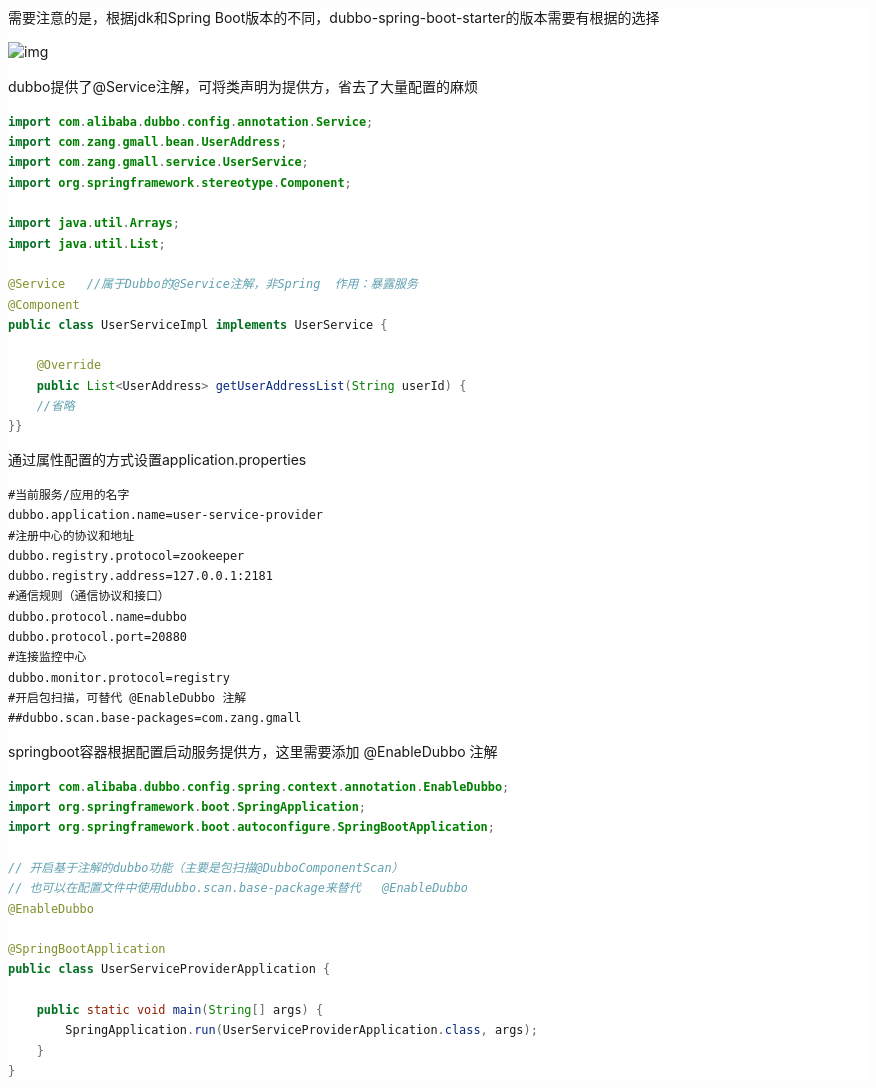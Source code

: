    需要注意的是，根据jdk和Spring Boot版本的不同，dubbo-spring-boot-starter的版本需要有根据的选择

   ![img](https://img2018.cnblogs.com/blog/1001990/201809/1001990-20180924172720839-1422760561.png)

   dubbo提供了@Service注解，可将类声明为提供方，省去了大量配置的麻烦

   ```java
   import com.alibaba.dubbo.config.annotation.Service;
   import com.zang.gmall.bean.UserAddress;
   import com.zang.gmall.service.UserService;
   import org.springframework.stereotype.Component;
   
   import java.util.Arrays;
   import java.util.List;
   
   @Service   //属于Dubbo的@Service注解，非Spring  作用：暴露服务
   @Component
   public class UserServiceImpl implements UserService {
   
       @Override
       public List<UserAddress> getUserAddressList(String userId) {
       //省略
   }}
   ```

   通过属性配置的方式设置application.properties 

   ```
   #当前服务/应用的名字
   dubbo.application.name=user-service-provider
   #注册中心的协议和地址
   dubbo.registry.protocol=zookeeper
   dubbo.registry.address=127.0.0.1:2181
   #通信规则（通信协议和接口）
   dubbo.protocol.name=dubbo
   dubbo.protocol.port=20880
   #连接监控中心
   dubbo.monitor.protocol=registry
   #开启包扫描，可替代 @EnableDubbo 注解
   ##dubbo.scan.base-packages=com.zang.gmall
   ```

   springboot容器根据配置启动服务提供方，这里需要添加 @EnableDubbo 注解

   ```java
   import com.alibaba.dubbo.config.spring.context.annotation.EnableDubbo;
   import org.springframework.boot.SpringApplication;
   import org.springframework.boot.autoconfigure.SpringBootApplication;
   
   // 开启基于注解的dubbo功能（主要是包扫描@DubboComponentScan）
   // 也可以在配置文件中使用dubbo.scan.base-package来替代   @EnableDubbo
   @EnableDubbo
   
   @SpringBootApplication
   public class UserServiceProviderApplication {
   
       public static void main(String[] args) {
           SpringApplication.run(UserServiceProviderApplication.class, args);
       }
   }
   ```
